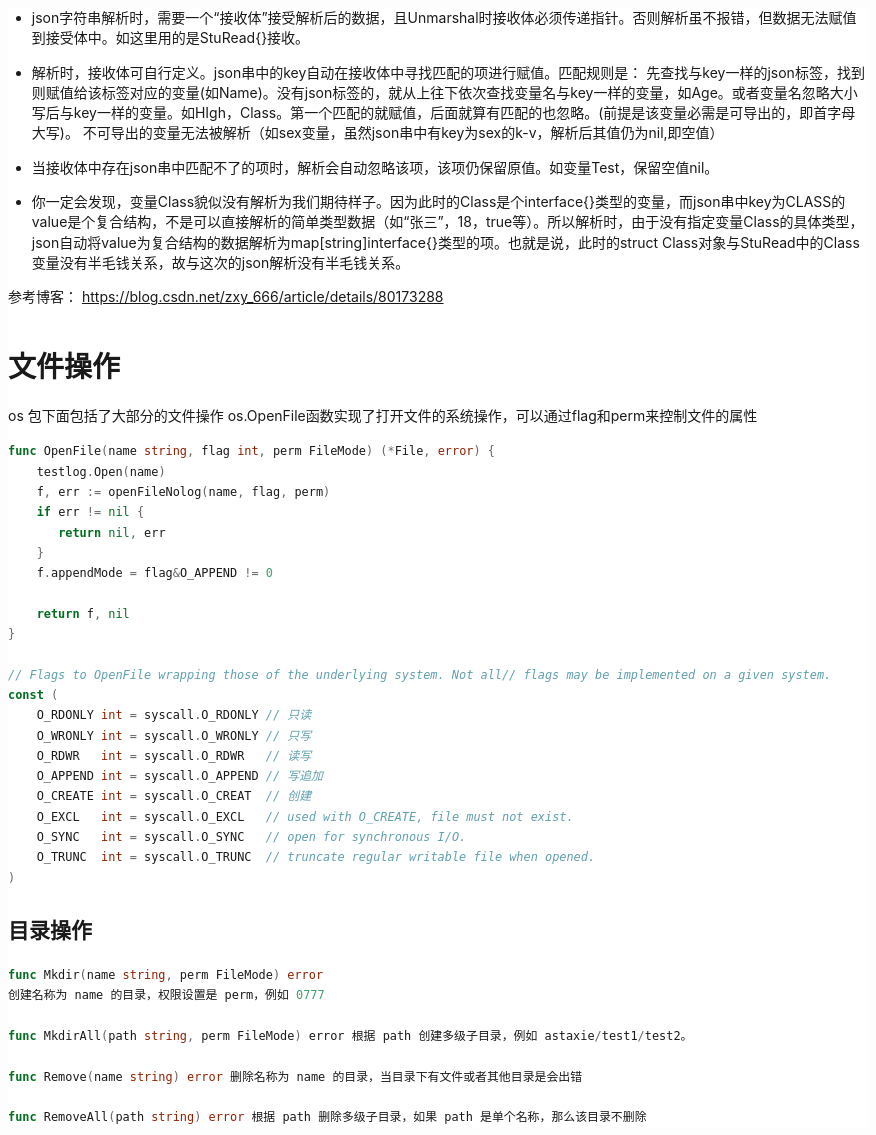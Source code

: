 * json字符串解析时，需要一个“接收体”接受解析后的数据，且Unmarshal时接收体必须传递指针。否则解析虽不报错，但数据无法赋值到接受体中。如这里用的是StuRead{}接收。

* 解析时，接收体可自行定义。json串中的key自动在接收体中寻找匹配的项进行赋值。匹配规则是：
	先查找与key一样的json标签，找到则赋值给该标签对应的变量(如Name)。没有json标签的，就从上往下依次查找变量名与key一样的变量，如Age。或者变量名忽略大小写后与key一样的变量。如HIgh，Class。第一个匹配的就赋值，后面就算有匹配的也忽略。(前提是该变量必需是可导出的，即首字母大写)。
	不可导出的变量无法被解析（如sex变量，虽然json串中有key为sex的k-v，解析后其值仍为nil,即空值）

* 当接收体中存在json串中匹配不了的项时，解析会自动忽略该项，该项仍保留原值。如变量Test，保留空值nil。

* 你一定会发现，变量Class貌似没有解析为我们期待样子。因为此时的Class是个interface{}类型的变量，而json串中key为CLASS的value是个复合结构，不是可以直接解析的简单类型数据（如“张三”，18，true等）。所以解析时，由于没有指定变量Class的具体类型，json自动将value为复合结构的数据解析为map[string]interface{}类型的项。也就是说，此时的struct Class对象与StuRead中的Class变量没有半毛钱关系，故与这次的json解析没有半毛钱关系。


参考博客：
https://blog.csdn.net/zxy_666/article/details/80173288


# 文件操作

os 包下面包括了大部分的文件操作
os.OpenFile函数实现了打开文件的系统操作，可以通过flag和perm来控制文件的属性
```go
func OpenFile(name string, flag int, perm FileMode) (*File, error) {  
    testlog.Open(name)  
    f, err := openFileNolog(name, flag, perm)  
    if err != nil {  
       return nil, err  
    }  
    f.appendMode = flag&O_APPEND != 0  
  
    return f, nil  
}

// Flags to OpenFile wrapping those of the underlying system. Not all// flags may be implemented on a given system.  
const (  
	O_RDONLY int = syscall.O_RDONLY // 只读
    O_WRONLY int = syscall.O_WRONLY // 只写
    O_RDWR   int = syscall.O_RDWR   // 读写 
    O_APPEND int = syscall.O_APPEND // 写追加
    O_CREATE int = syscall.O_CREAT  // 创建  
    O_EXCL   int = syscall.O_EXCL   // used with O_CREATE, file must not exist.  
    O_SYNC   int = syscall.O_SYNC   // open for synchronous I/O.  
    O_TRUNC  int = syscall.O_TRUNC  // truncate regular writable file when opened.  
)
```


## 目录操作

```go
func Mkdir(name string, perm FileMode) error
创建名称为 name 的目录，权限设置是 perm，例如 0777

func MkdirAll(path string, perm FileMode) error 根据 path 创建多级子目录，例如 astaxie/test1/test2。

func Remove(name string) error 删除名称为 name 的目录，当目录下有文件或者其他目录是会出错

func RemoveAll(path string) error 根据 path 删除多级子目录，如果 path 是单个名称，那么该目录不删除
```
